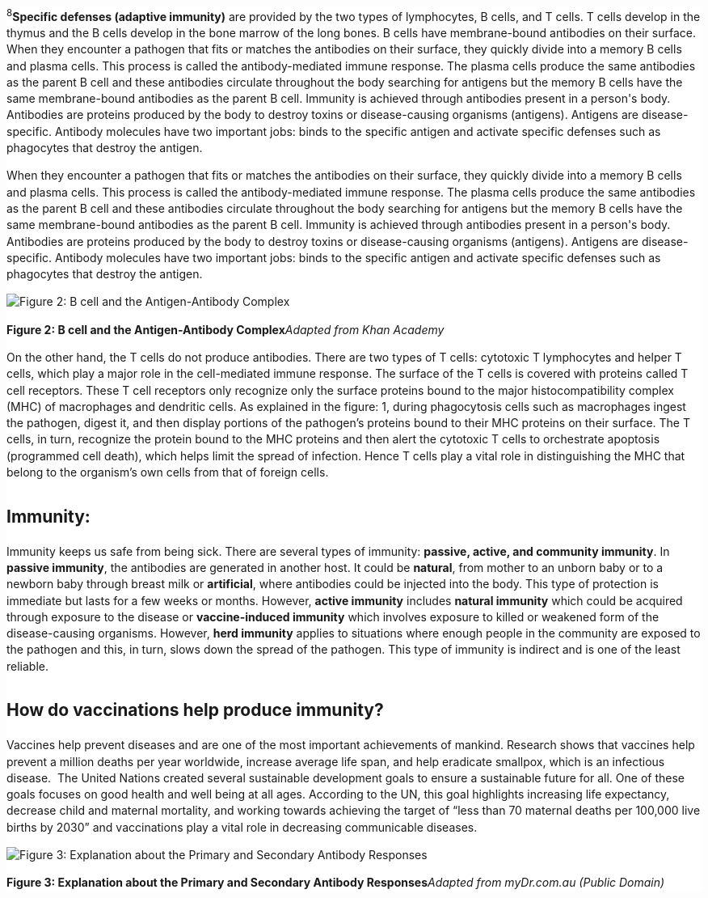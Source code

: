 <p><sup>8</sup><strong>Specific defenses (adaptive immunity)</strong> are provided by the two types of lymphocytes, B cells, and T cells. T cells develop in the thymus and the B cells develop in the bone marrow of the long bones. B cells have membrane-bound antibodies on their surface. When they encounter a pathogen that fits or matches the antibodies on their surface, they quickly divide into a memory B cells and plasma cells. This process is called the antibody-mediated immune response. The plasma cells produce the same antibodies as the parent B cell and these antibodies circulate throughout the body searching for antigens but the memory B cells have the same membrane-bound antibodies as the parent B cell. Immunity is achieved through antibodies present in a person's body. Antibodies are proteins produced by the body to destroy toxins or disease-causing organisms (antigens). Antigens are disease-specific. Antibody molecules have two important jobs: binds to the specific antigen and activate specific defenses such as phagocytes that destroy the antigen.</p>
<p>When they encounter a pathogen that fits or matches the antibodies on their surface, they quickly divide into a memory B cells and plasma cells. This process is called the antibody-mediated immune response. The plasma cells produce the same antibodies as the parent B cell and these antibodies circulate throughout the body searching for antigens but the memory B cells have the same membrane-bound antibodies as the parent B cell. Immunity is achieved through antibodies present in a person's body. Antibodies are proteins produced by the body to destroy toxins or disease-causing organisms (antigens). Antigens are disease-specific. Antibody molecules have two important jobs: binds to the specific antigen and activate specific defenses such as phagocytes that destroy the antigen.</p>
<p><img src="/curriculum/images/2019/19.03.03.02.png" alt="Figure 2: B cell and the Antigen-Antibody Complex" /></p>
<p><strong>Figure 2: B cell and the Antigen-Antibody Complex</strong><em>Adapted from Khan Academy</em></p>
<p>On the other hand, the T cells do not produce antibodies. There are two types of T cells: cytotoxic T lymphocytes and helper T cells, which play a major role in the cell-mediated immune response. The surface of the T cells is covered with proteins called T cell receptors. These T cell receptors only recognize only the surface proteins bound to the major histocompatibility complex (MHC) of macrophages and dendritic cells. As explained in the figure: 1, during phagocytosis cells such as macrophages ingest the pathogen, digest it, and then display portions of the pathogen&rsquo;s proteins bound to their MHC proteins on their surface. The T cells, in turn, recognize the protein bound to the MHC proteins and then alert the cytotoxic T cells to orchestrate apoptosis (programmed cell death), which helps limit the spread of infection. Hence T cells play a vital role in distinguishing the MHC that belong to the organism&rsquo;s own cells from that of foreign cells.</p>
<h2>Immunity:</h2>
<p>Immunity keeps us safe from being sick. There are several types of immunity: <strong>passive, active, and community immunity</strong>. In <strong>passive immunity</strong>, the antibodies are generated in another host. It could be <strong>natural</strong>, from mother to an unborn baby or to a newborn baby through breast milk or <strong>artificial</strong>, where antibodies could be injected into the body. This type of protection is immediate but lasts for a few weeks or months. However, <strong>active immunity</strong> includes <strong>natural immunity</strong> which could be acquired through exposure to the disease or <strong>vaccine-induced immunity</strong> which involves exposure to killed or weakened form of the disease-causing organisms. However, <strong>herd immunity</strong> applies to situations where enough people in the community are exposed to the pathogen and this, in turn, slows down the spread of the pathogen. This type of immunity is indirect and is one of the least reliable.</p>
<h2>How do vaccinations help produce immunity?</h2>
<p>Vaccines help prevent diseases and are one of the most important achievements of mankind. Research shows that vaccines help prevent a million deaths per year worldwide, increase average life span, and help eradicate smallpox, which is an infectious disease.&nbsp; The United Nations created several sustainable development goals to ensure a sustainable future for all. One of these goals focuses on good health and well being at all ages. According to the UN, this goal highlights increasing life expectancy, decrease child and maternal mortality, and working towards achieving the target of &ldquo;less than 70 maternal deaths per 100,000 live births by 2030&rdquo; and vaccinations play a vital role in decreasing communicable diseases.</p>
<p><img src="/curriculum/images/2019/19.03.03.03.png" alt="Figure 3: Explanation about the Primary and Secondary Antibody Responses" /></p>
<p><strong>Figure 3: Explanation about the Primary and Secondary Antibody Responses</strong><em>Adapted from myDr.com.au (Public Domain)&nbsp;</em></p>